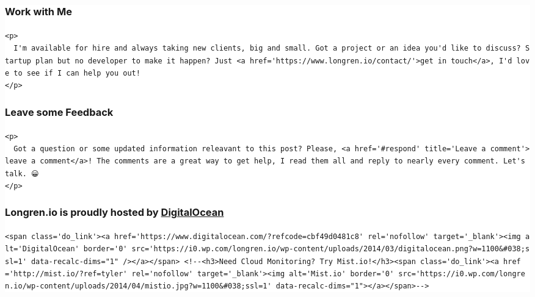   <div class='hire'>
    <h3>
      Work with Me
    </h3>
    
    <p>
      I'm available for hire and always taking new clients, big and small. Got a project or an idea you'd like to discuss? Startup plan but no developer to make it happen? Just <a href='https://www.longren.io/contact/'>get in touch</a>, I'd love to see if I can help you out!
    </p>
  </div>
  
  <div class='hire'>
    <h3>
      Leave some Feedback
    </h3>
    
    <p>
      Got a question or some updated information releavant to this post? Please, <a href='#respond' title='Leave a comment'>leave a comment</a>! The comments are a great way to get help, I read them all and reply to nearly every comment. Let's talk. 😀
    </p>
  </div>
  
  <div class='now-what-bottom-ad'>
    <h3>
      Longren.io is proudly hosted by <a href='https://www.digitalocean.com/?refcode=cbf49d0481c8'>DigitalOcean</a>
    </h3>
    
    <span class='do_link'><a href='https://www.digitalocean.com/?refcode=cbf49d0481c8' rel='nofollow' target='_blank'><img alt='DigitalOcean' border='0' src='https://i0.wp.com/longren.io/wp-content/uploads/2014/03/digitalocean.png?w=1100&#038;ssl=1' data-recalc-dims="1" /></a></span> <!--<h3>Need Cloud Monitoring? Try Mist.io!</h3><span class='do_link'><a href='http://mist.io/?ref=tyler' rel='nofollow' target='_blank'><img alt='Mist.io' border='0' src='https://i0.wp.com/longren.io/wp-content/uploads/2014/04/mistio.jpg?w=1100&#038;ssl=1' data-recalc-dims="1"></a></span>-->
  </div>
</div>

 [1]: http://dummyimage.com/
 [2]: http://placehold.it/
 [3]: http://www.amestrib.com/
 [4]: http://www.iab.net/iab_products_and_industry_services/1421/1443/1452
 [5]: //dummyimage.com/mediumrectangle/222222/eeeeee
 [6]: http://placekitten.com
 [7]: http://placebeard.it/
 [8]: https://placezombie.com/
 [9]: http://www.fillmurray.com/800/600
 [10]: //placekitten.com/700/350
 [11]: https://placezombie.com
 [12]: http://placebeard.it
 [13]: http://flickrholdr.com/
 [14]: http://placebear.com/
 [15]: //placezombie.com/700x250
 [16]: http://www.placecage.com/
 [17]: http://www.placecage.com/c/460/300
 [18]: http://placesheen.com/
 [19]: http://www.fillmurray.com/
 [20]: http://nicenicejpg.com/
 [21]: http://www.nicenicejpg.com/600/400
 [22]: http://www.stevensegallery.com/
 [23]: http://www.stevensegallery.com/g/1200/1111
 [24]: https://morganfillman.space/
 [25]: //www.stevensegallery.com/g/650/300
 [26]: https://longren.io/image-placeholders/#comment-2265357158
 [27]: https://unsplash.com
 [28]: https://unsplash.it/
 [29]: https://github.com/DMarby/unsplash-it
 [30]: https://www.google.com/search?q=image+placeholders&oq=image+placeholders
 [31]: https://news.ycombinator.com/item?id=6869357
 [32]: http://longren.io/image-placeholders/#comment-32685
 [33]: http://loremflickr.com/
 [34]: #